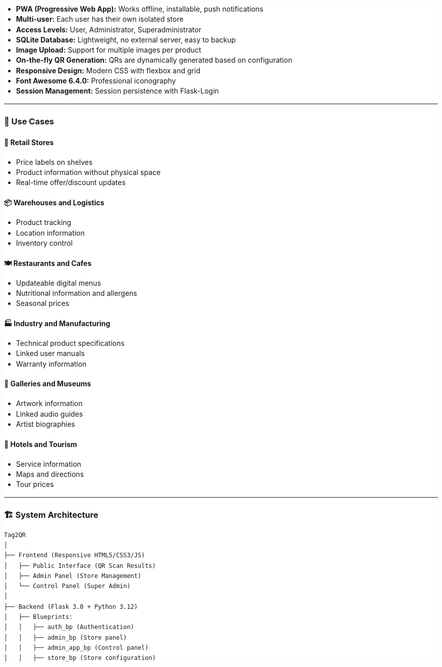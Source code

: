 - **PWA (Progressive Web App):** Works offline, installable, push notifications
- **Multi-user:** Each user has their own isolated store
- **Access Levels:** User, Administrator, Superadministrator
- **SQLite Database:** Lightweight, no external server, easy to backup
- **Image Upload:** Support for multiple images per product
- **On-the-fly QR Generation:** QRs are dynamically generated based on configuration
- **Responsive Design:** Modern CSS with flexbox and grid
- **Font Awesome 6.4.0:** Professional iconography
- **Session Management:** Session persistence with Flask-Login

---

<a id="use-cases-en"></a>
### 💼 Use Cases

#### 🏪 Retail Stores
- Price labels on shelves
- Product information without physical space
- Real-time offer/discount updates

#### 📦 Warehouses and Logistics
- Product tracking
- Location information
- Inventory control

#### 🍽️ Restaurants and Cafes
- Updateable digital menus
- Nutritional information and allergens
- Seasonal prices

#### 🏭 Industry and Manufacturing
- Technical product specifications
- Linked user manuals
- Warranty information

#### 🎨 Galleries and Museums
- Artwork information
- Linked audio guides
- Artist biographies

#### 🏨 Hotels and Tourism
- Service information
- Maps and directions
- Tour prices

---

<a id="system-architecture-en"></a>
### 🏗️ System Architecture

```
Tag2QR
│
├── Frontend (Responsive HTML5/CSS3/JS)
│   ├── Public Interface (QR Scan Results)
│   ├── Admin Panel (Store Management)
│   └── Control Panel (Super Admin)
│
├── Backend (Flask 3.0 + Python 3.12)
│   ├── Blueprints:
│   │   ├── auth_bp (Authentication)
│   │   ├── admin_bp (Store panel)
│   │   ├── admin_app_bp (Control panel)
│   │   ├── store_bp (Store configuration)
```